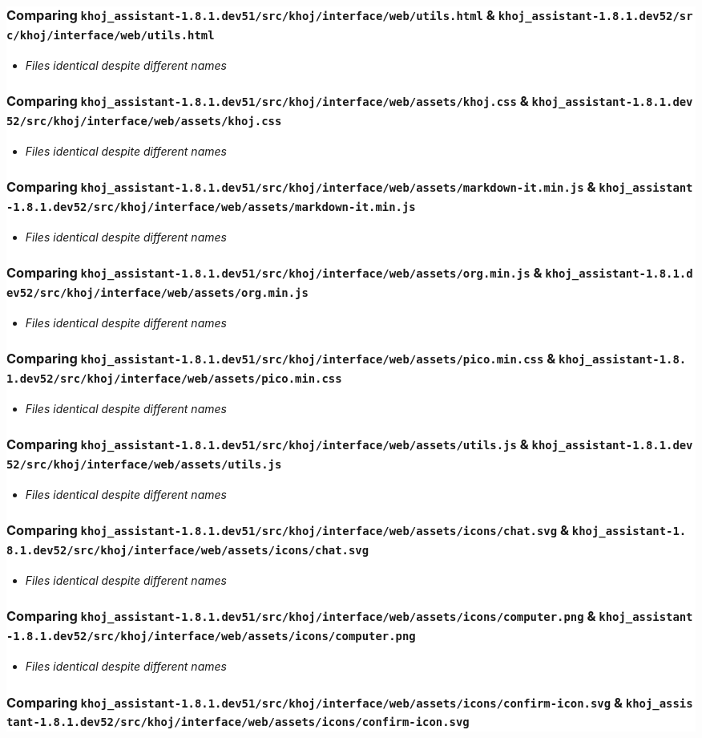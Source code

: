 ### Comparing `khoj_assistant-1.8.1.dev51/src/khoj/interface/web/utils.html` & `khoj_assistant-1.8.1.dev52/src/khoj/interface/web/utils.html`

 * *Files identical despite different names*

### Comparing `khoj_assistant-1.8.1.dev51/src/khoj/interface/web/assets/khoj.css` & `khoj_assistant-1.8.1.dev52/src/khoj/interface/web/assets/khoj.css`

 * *Files identical despite different names*

### Comparing `khoj_assistant-1.8.1.dev51/src/khoj/interface/web/assets/markdown-it.min.js` & `khoj_assistant-1.8.1.dev52/src/khoj/interface/web/assets/markdown-it.min.js`

 * *Files identical despite different names*

### Comparing `khoj_assistant-1.8.1.dev51/src/khoj/interface/web/assets/org.min.js` & `khoj_assistant-1.8.1.dev52/src/khoj/interface/web/assets/org.min.js`

 * *Files identical despite different names*

### Comparing `khoj_assistant-1.8.1.dev51/src/khoj/interface/web/assets/pico.min.css` & `khoj_assistant-1.8.1.dev52/src/khoj/interface/web/assets/pico.min.css`

 * *Files identical despite different names*

### Comparing `khoj_assistant-1.8.1.dev51/src/khoj/interface/web/assets/utils.js` & `khoj_assistant-1.8.1.dev52/src/khoj/interface/web/assets/utils.js`

 * *Files identical despite different names*

### Comparing `khoj_assistant-1.8.1.dev51/src/khoj/interface/web/assets/icons/chat.svg` & `khoj_assistant-1.8.1.dev52/src/khoj/interface/web/assets/icons/chat.svg`

 * *Files identical despite different names*

### Comparing `khoj_assistant-1.8.1.dev51/src/khoj/interface/web/assets/icons/computer.png` & `khoj_assistant-1.8.1.dev52/src/khoj/interface/web/assets/icons/computer.png`

 * *Files identical despite different names*

### Comparing `khoj_assistant-1.8.1.dev51/src/khoj/interface/web/assets/icons/confirm-icon.svg` & `khoj_assistant-1.8.1.dev52/src/khoj/interface/web/assets/icons/confirm-icon.svg`
